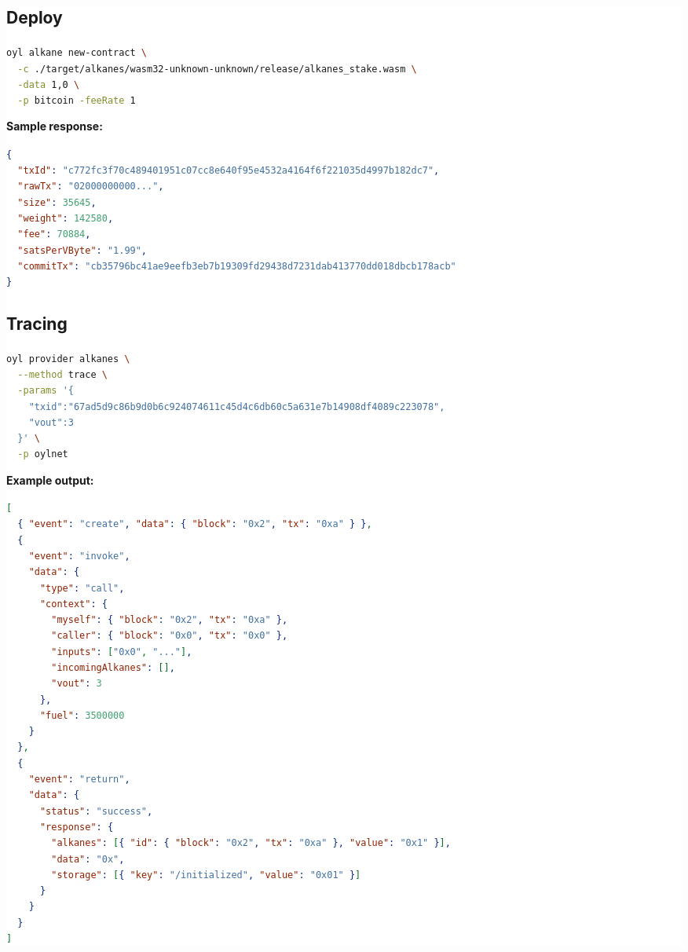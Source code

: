 ## Deploy

```bash
oyl alkane new-contract \
  -c ./target/alkanes/wasm32-unknown-unknown/release/alkanes_stake.wasm \
  -data 1,0 \
  -p bitcoin -feeRate 1
```

**Sample response:**

```json
{
  "txId": "c772fc3f70c489401951c07cc8e640f95e4532a4164f6f221035d4997b182dc7",
  "rawTx": "02000000000...",
  "size": 35645,
  "weight": 142580,
  "fee": 70884,
  "satsPerVByte": "1.99",
  "commitTx": "cb35796bc41ae9eefb3eb7b19309fd29438d7231dab413770dd018dbcb178acb"
}
```

## Tracing

```bash
oyl provider alkanes \
  --method trace \
  -params '{
    "txid":"67ad5d9c86b9d0b6c924074611c45d4c6db60c5a631e7b14908df4089c223078",
    "vout":3
  }' \
  -p oylnet
```

**Example output:**

```json
[
  { "event": "create", "data": { "block": "0x2", "tx": "0xa" } },
  {
    "event": "invoke",
    "data": {
      "type": "call",
      "context": {
        "myself": { "block": "0x2", "tx": "0xa" },
        "caller": { "block": "0x0", "tx": "0x0" },
        "inputs": ["0x0", "..."],
        "incomingAlkanes": [],
        "vout": 3
      },
      "fuel": 3500000
    }
  },
  {
    "event": "return",
    "data": {
      "status": "success",
      "response": {
        "alkanes": [{ "id": { "block": "0x2", "tx": "0xa" }, "value": "0x1" }],
        "data": "0x",
        "storage": [{ "key": "/initialized", "value": "0x01" }]
      }
    }
  }
]
```